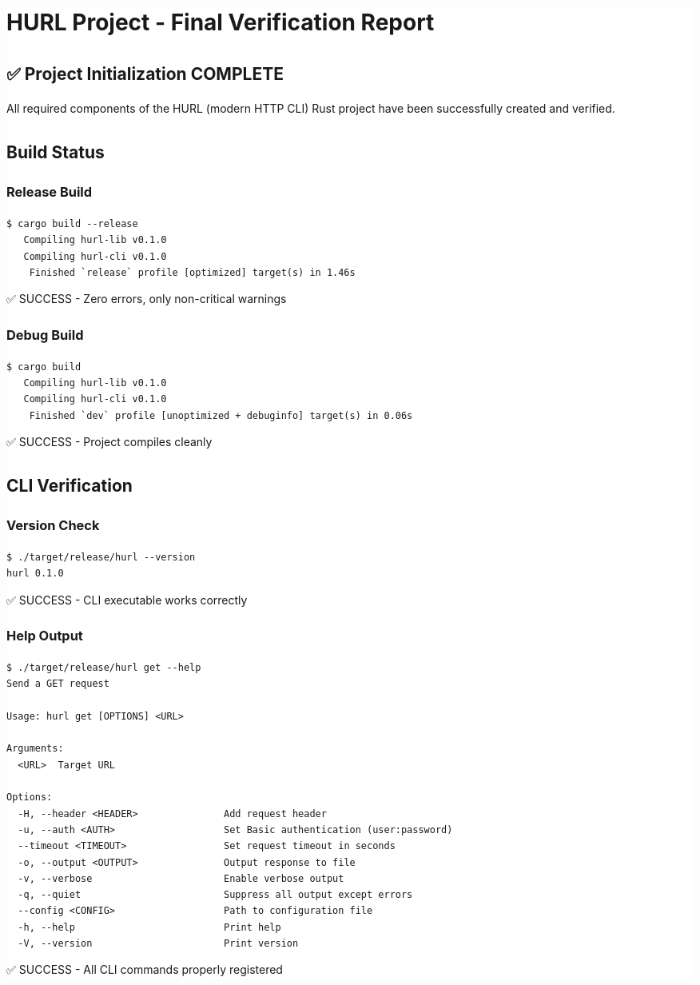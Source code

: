 # HURL Project - Final Verification Report

## ✅ Project Initialization COMPLETE

All required components of the HURL (modern HTTP CLI) Rust project have been successfully created and verified.

## Build Status

### Release Build
```
$ cargo build --release
   Compiling hurl-lib v0.1.0
   Compiling hurl-cli v0.1.0
    Finished `release` profile [optimized] target(s) in 1.46s
```
✅ SUCCESS - Zero errors, only non-critical warnings

### Debug Build
```
$ cargo build
   Compiling hurl-lib v0.1.0
   Compiling hurl-cli v0.1.0
    Finished `dev` profile [unoptimized + debuginfo] target(s) in 0.06s
```
✅ SUCCESS - Project compiles cleanly

## CLI Verification

### Version Check
```
$ ./target/release/hurl --version
hurl 0.1.0
```
✅ SUCCESS - CLI executable works correctly

### Help Output
```
$ ./target/release/hurl get --help
Send a GET request

Usage: hurl get [OPTIONS] <URL>

Arguments:
  <URL>  Target URL

Options:
  -H, --header <HEADER>               Add request header
  -u, --auth <AUTH>                   Set Basic authentication (user:password)
  --timeout <TIMEOUT>                 Set request timeout in seconds
  -o, --output <OUTPUT>               Output response to file
  -v, --verbose                       Enable verbose output
  -q, --quiet                         Suppress all output except errors
  --config <CONFIG>                   Path to configuration file
  -h, --help                          Print help
  -V, --version                       Print version
```
✅ SUCCESS - All CLI commands properly registered
